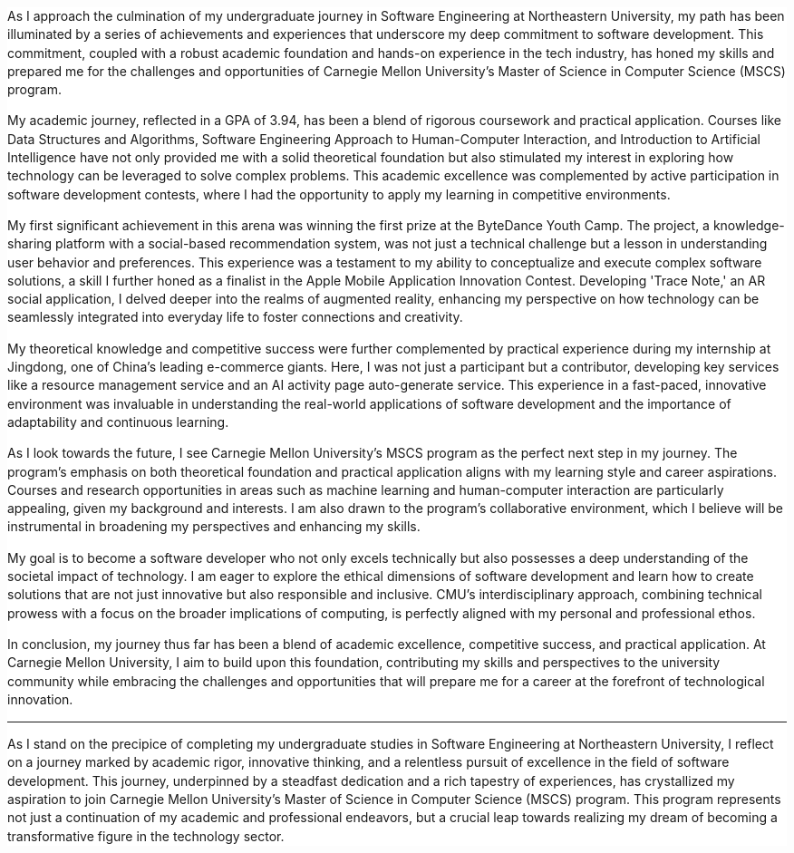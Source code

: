 As I approach the culmination of my undergraduate journey in Software Engineering at Northeastern University, my path has been illuminated by a series of achievements and experiences that underscore my deep commitment to software development. This commitment, coupled with a robust academic foundation and hands-on experience in the tech industry, has honed my skills and prepared me for the challenges and opportunities of Carnegie Mellon University’s Master of Science in Computer Science (MSCS) program.

My academic journey, reflected in a GPA of 3.94, has been a blend of rigorous coursework and practical application. Courses like Data Structures and Algorithms, Software Engineering Approach to Human-Computer Interaction, and Introduction to Artificial Intelligence have not only provided me with a solid theoretical foundation but also stimulated my interest in exploring how technology can be leveraged to solve complex problems. This academic excellence was complemented by active participation in software development contests, where I had the opportunity to apply my learning in competitive environments.

My first significant achievement in this arena was winning the first prize at the ByteDance Youth Camp. The project, a knowledge-sharing platform with a social-based recommendation system, was not just a technical challenge but a lesson in understanding user behavior and preferences. This experience was a testament to my ability to conceptualize and execute complex software solutions, a skill I further honed as a finalist in the Apple Mobile Application Innovation Contest. Developing 'Trace Note,' an AR social application, I delved deeper into the realms of augmented reality, enhancing my perspective on how technology can be seamlessly integrated into everyday life to foster connections and creativity.

My theoretical knowledge and competitive success were further complemented by practical experience during my internship at Jingdong, one of China’s leading e-commerce giants. Here, I was not just a participant but a contributor, developing key services like a resource management service and an AI activity page auto-generate service. This experience in a fast-paced, innovative environment was invaluable in understanding the real-world applications of software development and the importance of adaptability and continuous learning.

As I look towards the future, I see Carnegie Mellon University’s MSCS program as the perfect next step in my journey. The program’s emphasis on both theoretical foundation and practical application aligns with my learning style and career aspirations. Courses and research opportunities in areas such as machine learning and human-computer interaction are particularly appealing, given my background and interests. I am also drawn to the program’s collaborative environment, which I believe will be instrumental in broadening my perspectives and enhancing my skills.

My goal is to become a software developer who not only excels technically but also possesses a deep understanding of the societal impact of technology. I am eager to explore the ethical dimensions of software development and learn how to create solutions that are not just innovative but also responsible and inclusive. CMU’s interdisciplinary approach, combining technical prowess with a focus on the broader implications of computing, is perfectly aligned with my personal and professional ethos.

In conclusion, my journey thus far has been a blend of academic excellence, competitive success, and practical application. At Carnegie Mellon University, I aim to build upon this foundation, contributing my skills and perspectives to the university community while embracing the challenges and opportunities that will prepare me for a career at the forefront of technological innovation.

---

As I stand on the precipice of completing my undergraduate studies in Software Engineering at Northeastern University, I reflect on a journey marked by academic rigor, innovative thinking, and a relentless pursuit of excellence in the field of software development. This journey, underpinned by a steadfast dedication and a rich tapestry of experiences, has crystallized my aspiration to join Carnegie Mellon University’s Master of Science in Computer Science (MSCS) program. This program represents not just a continuation of my academic and professional endeavors, but a crucial leap towards realizing my dream of becoming a transformative figure in the technology sector.
